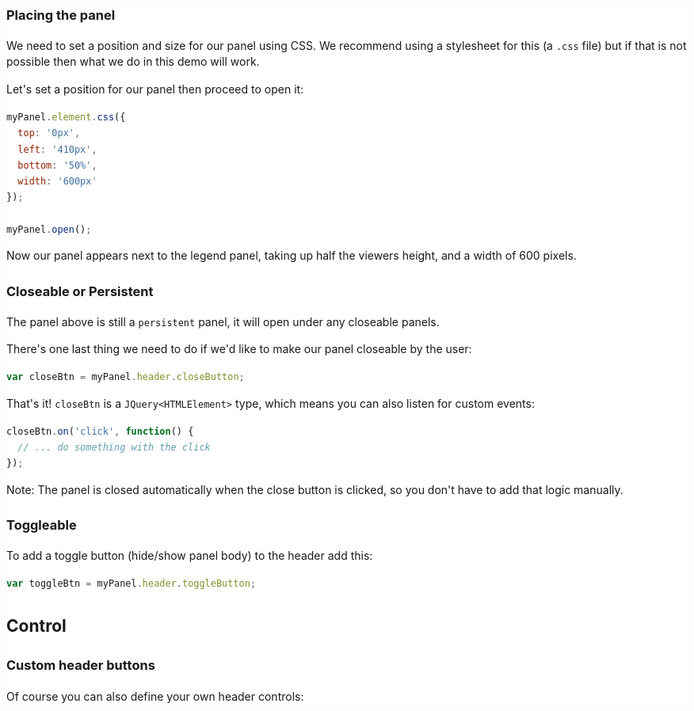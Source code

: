 ### Placing the panel

We need to set a position and size for our panel using CSS. We recommend using a stylesheet for this (a `.css` file) but if that is not possible then what we do in this demo will work.

Let's set a position for our panel then proceed to open it:

```js
myPanel.element.css({
  top: '0px',
  left: '410px',
  bottom: '50%',
  width: '600px'
});

myPanel.open();
```

Now our panel appears next to the legend panel, taking up half the viewers height, and a width of 600 pixels.

### Closeable or Persistent

The panel above is still a `persistent` panel, it will open under any closeable panels.

There's one last thing we need to do if we'd like to make our panel closeable by the user:

```js
var closeBtn = myPanel.header.closeButton;
```

That's it! `closeBtn` is a `JQuery<HTMLElement>` type, which means you can also listen for custom events:

```js
closeBtn.on('click', function() {
  // ... do something with the click
});
```

Note: The panel is closed automatically when the close button is clicked, so you don't have to add that logic manually.

### Toggleable

To add a toggle button (hide/show panel body) to the header add this:

```js
var toggleBtn = myPanel.header.toggleButton;
```

## Control

### Custom header buttons

Of course you can also define your own header controls:
